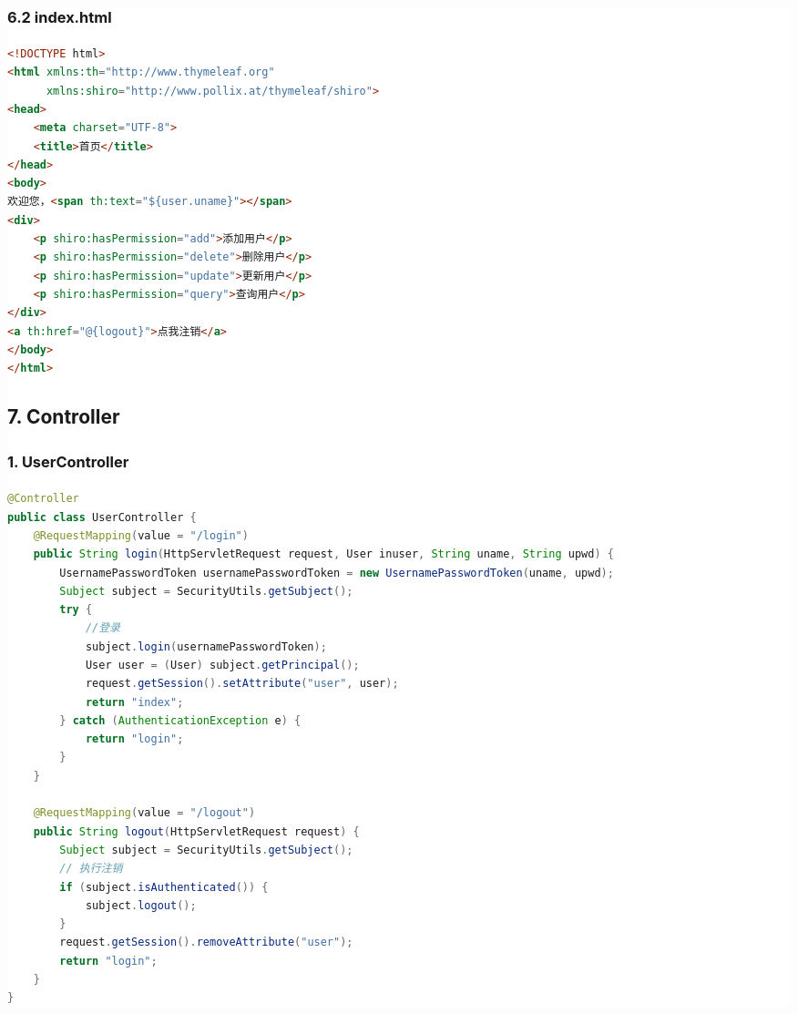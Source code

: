 ```html
```

### 6.2 index.html

```html
<!DOCTYPE html>
<html xmlns:th="http://www.thymeleaf.org"
      xmlns:shiro="http://www.pollix.at/thymeleaf/shiro">
<head>
    <meta charset="UTF-8">
    <title>首页</title>
</head>
<body>
欢迎您，<span th:text="${user.uname}"></span>
<div>
    <p shiro:hasPermission="add">添加用户</p>
    <p shiro:hasPermission="delete">删除用户</p>
    <p shiro:hasPermission="update">更新用户</p>
    <p shiro:hasPermission="query">查询用户</p>
</div>
<a th:href="@{logout}">点我注销</a>
</body>
</html>
```

## 7. Controller

### 1. UserController

```java
@Controller
public class UserController {
    @RequestMapping(value = "/login")
    public String login(HttpServletRequest request, User inuser, String uname, String upwd) {
        UsernamePasswordToken usernamePasswordToken = new UsernamePasswordToken(uname, upwd);
        Subject subject = SecurityUtils.getSubject();
        try {
            //登录
            subject.login(usernamePasswordToken);
            User user = (User) subject.getPrincipal();
            request.getSession().setAttribute("user", user);
            return "index";
        } catch (AuthenticationException e) {
            return "login";
        }
    }

    @RequestMapping(value = "/logout")
    public String logout(HttpServletRequest request) {
        Subject subject = SecurityUtils.getSubject();
        // 执行注销
        if (subject.isAuthenticated()) {
            subject.logout();
        }
        request.getSession().removeAttribute("user");
        return "login";
    }
}
```
